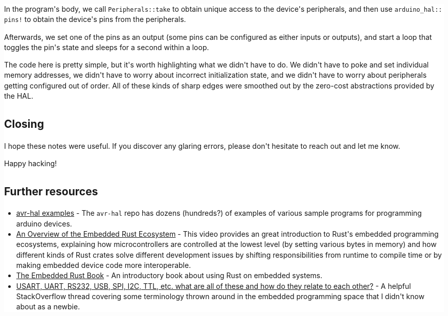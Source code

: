 In the program's body, we call `Peripherals::take` to obtain unique access to the device's peripherals, and then use `arduino_hal::pins!` to obtain the device's pins from the peripherals.

Afterwards, we set one of the pins as an output (some pins can be configured as either inputs or outputs), and start a loop that toggles the pin's state and sleeps for a second within a loop.

The code here is pretty simple, but it's worth highlighting what we didn't have to do.
We didn't have to poke and set individual memory addresses, we didn't have to worry about incorrect initialization state, and we didn't have to worry about peripherals getting configured out of order.
All of these kinds of sharp edges were smoothed out by the zero-cost abstractions provided by the HAL.

## Closing

I hope these notes were useful.
If you discover any glaring errors, please don't hesitate to reach out and let me know.

Happy hacking!

## Further resources

* [avr-hal examples](https://github.com/Rahix/avr-hal/tree/main/examples) - The `avr-hal` repo has dozens (hundreds?) of examples of various sample programs for programming arduino devices.
* [An Overview of the Embedded Rust Ecosystem](https://www.youtube.com/watch?v=vLYit_HHPaY) - This video provides an great introduction to Rust's embedded programming ecosystems, explaining how microcontrollers are controlled at the lowest level (by setting various bytes in memory) and how different kinds of Rust crates solve different development issues by shifting responsibilities from runtime to compile time or by making embedded device code more interoperable.
* [The Embedded Rust Book](https://docs.rust-embedded.org/book/) - An introductory book about using Rust on embedded systems. 
* [USART, UART, RS232, USB, SPI, I2C, TTL, etc. what are all of these and how do they relate to each other?](https://electronics.stackexchange.com/questions/37814/usart-uart-rs232-usb-spi-i2c-ttl-etc-what-are-all-of-these-and-how-do-th) - A helpful StackOverflow thread covering some terminology thrown around in the embedded programming space that I didn't know about as a newbie.
